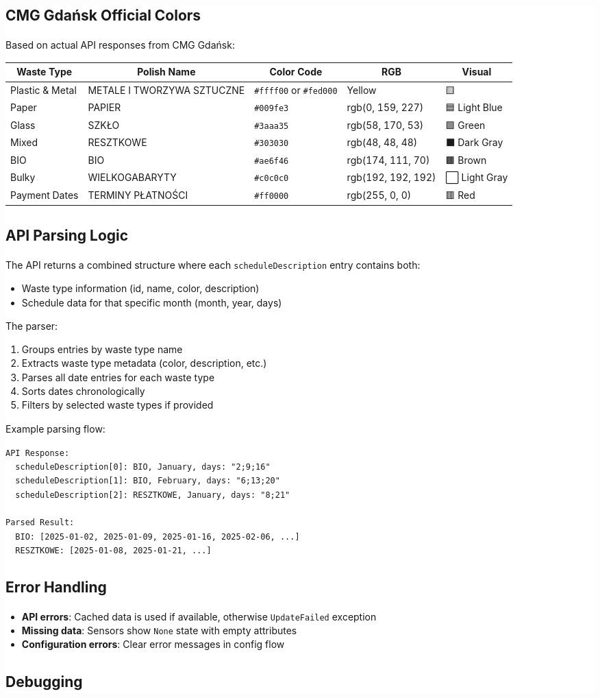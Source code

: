 ## CMG Gdańsk Official Colors

Based on actual API responses from CMG Gdańsk:

| Waste Type | Polish Name | Color Code | RGB | Visual |
|------------|-------------|------------|-----|--------|
| Plastic & Metal | METALE I TWORZYWA SZTUCZNE | `#ffff00` or `#fed000` | Yellow | 🟨 |
| Paper | PAPIER | `#009fe3` | rgb(0, 159, 227) | 🟦 Light Blue |
| Glass | SZKŁO | `#3aaa35` | rgb(58, 170, 53) | 🟩 Green |
| Mixed | RESZTKOWE | `#303030` | rgb(48, 48, 48) | ⬛ Dark Gray |
| BIO | BIO | `#ae6f46` | rgb(174, 111, 70) | 🟫 Brown |
| Bulky | WIELKOGABARYTY | `#c0c0c0` | rgb(192, 192, 192) | ⬜ Light Gray |
| Payment Dates | TERMINY PŁATNOŚCI | `#ff0000` | rgb(255, 0, 0) | 🟥 Red |

## API Parsing Logic

The API returns a combined structure where each `scheduleDescription` entry contains both:
- Waste type information (id, name, color, description)
- Schedule data for that specific month (month, year, days)

The parser:
1. Groups entries by waste type name
2. Extracts waste type metadata (color, description, etc.)
3. Parses all date entries for each waste type
4. Sorts dates chronologically
5. Filters by selected waste types if provided

Example parsing flow:
```
API Response:
  scheduleDescription[0]: BIO, January, days: "2;9;16"
  scheduleDescription[1]: BIO, February, days: "6;13;20"
  scheduleDescription[2]: RESZTKOWE, January, days: "8;21"

Parsed Result:
  BIO: [2025-01-02, 2025-01-09, 2025-01-16, 2025-02-06, ...]
  RESZTKOWE: [2025-01-08, 2025-01-21, ...]
```

## Error Handling

- **API errors**: Cached data is used if available, otherwise `UpdateFailed` exception
- **Missing data**: Sensors show `None` state with empty attributes
- **Configuration errors**: Clear error messages in config flow

## Debugging
